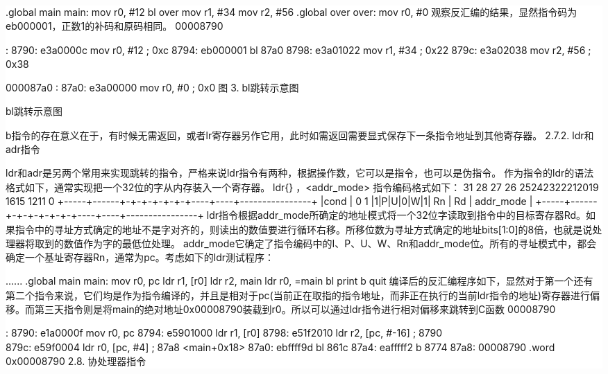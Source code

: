 .global main
main:
 mov r0, #12
 bl over
 mov r1, #34
 mov r2, #56
.global over
over:
 mov r0, #0
观察反汇编的结果，显然指令码为eb000001，正数1的补码和原码相同。
00008790 <main>:
    8790:       e3a0000c        mov     r0, #12 ; 0xc
    8794:       eb000001        bl      87a0 <over>
    8798:       e3a01022        mov     r1, #34 ; 0x22
    879c:       e3a02038        mov     r2, #56 ; 0x38

000087a0 <over>:
    87a0:       e3a00000        mov     r0, #0  ; 0x0
图 3. bl跳转示意图

bl跳转示意图

b指令的存在意义在于，有时候无需返回，或者lr寄存器另作它用，此时如需返回需要显式保存下一条指令地址到其他寄存器。
2.7.2. ldr和adr指令

ldr和adr是另两个常用来实现跳转的指令，严格来说ldr指令有两种，根据操作数，它可以是指令，也可以是伪指令。 作为指令的ldr的语法格式如下，通常实现把一个32位的字从内存装入一个寄存器。
ldr{<cond>} <Rd>，<addr_mode>
指令编码格式如下：
31   28 27 26 25242322212019 1615 1211              0
+-----+------+-+-+-+-+-+-+----+----+----------------+
|cond | 0  1 |1|P|U|0|W|1| Rn | Rd |  addr_mode     |
+-----+------+-+-+-+-+-+-+----+----+----------------+
ldr指令根据addr_mode所确定的地址模式将一个32位字读取到指令中的目标寄存器Rd。如果指令中的寻址方式确定的地址不是字对齐的，则读出的数值要进行循环右移。所移位数为寻址方式确定的地址bits[1:0]的8倍，也就是说处理器将取到的数值作为字的最低位处理。
addr_mode它确定了指令编码中的I、P、U、W、Rn和addr_mode位。所有的寻址模式中，都会 确定一个基址寄存器Rn，通常为pc。考虑如下的ldr测试程序：

......
.global main
main:
 mov r0, pc
 ldr r1, [r0]
 ldr r2, main
 ldr r0, =main
 bl print
 b quit
编译后的反汇编程序如下，显然对于第一个还有第二个指令来说，它们均是作为指令编译的，并且是相对于pc(当前正在取指的指令地址，而非正在执行的当前ldr指令的地址)寄存器进行偏移。而第三天指令则是将main的绝对地址0x00008790装载到r0。所以可以通过ldr指令进行相对偏移来跳转到C函数
00008790 <main>:
    8790:       e1a0000f        mov     r0, pc
    8794:       e5901000        ldr     r1, [r0]
    8798:       e51f2010        ldr     r2, [pc, #-16]  ; 8790 <main>
    879c:       e59f0004        ldr     r0, [pc, #4]    ; 87a8 <main+0x18>
    87a0:       ebffff9d        bl      861c <print>
    87a4:       eafffff2        b       8774 <quit>
    87a8:       00008790        .word   0x00008790
2.8. 协处理器指令
